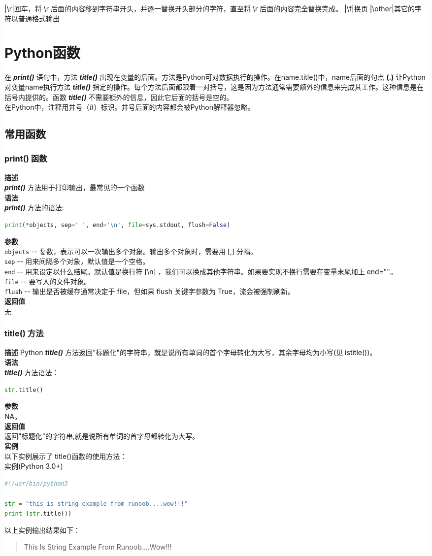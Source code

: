 |\r|回车，将 \r 后面的内容移到字符串开头，并逐一替换开头部分的字符，直至将 \r 后面的内容完全替换完成。
|\f|换页
|\other|其它的字符以普通格式输出

# Python函数

在 ***print()*** 语句中，方法 ***title()*** 出现在变量的后面。方法是Python可对数据执行的操作。在name.title()中，name后面的句点 **(.)** 让Python对变量name执行方法 ***title()*** 指定的操作。每个方法后面都跟着一对括号，这是因为方法通常需要额外的信息来完成其工作。这种信息是在括号内提供的。函数 ***title()*** 不需要额外的信息，因此它后面的括号是空的。  
在Python中，注释用井号（#）标识。井号后面的内容都会被Python解释器忽略。

## 常用函数

### print() 函数
**描述**  
***print()*** 方法用于打印输出，最常见的一个函数  
**语法**  
***print()*** 方法的语法:
```python
print(*objects, sep=' ', end='\n', file=sys.stdout, flush=False)  
```
**参数**  
`objects` -- 复数，表示可以一次输出多个对象。输出多个对象时，需要用 \[,] 分隔。  
`sep` -- 用来间隔多个对象，默认值是一个空格。  
`end` -- 用来设定以什么结尾。默认值是换行符 \[\n] ，我们可以换成其他字符串。如果要实现不换行需要在变量末尾加上 end=""。  
`file` -- 要写入的文件对象。  
`flush` -- 输出是否被缓存通常决定于 file，但如果 flush 关键字参数为 True，流会被强制刷新。  
**返回值**  
无

### title() 方法
**描述**
Python ***title()*** 方法返回"标题化"的字符串，就是说所有单词的首个字母转化为大写，其余字母均为小写(见 istitle())。  
**语法**  
***title()*** 方法语法：
```python
str.title()
```
**参数**  
NA。  
**返回值**  
返回"标题化"的字符串,就是说所有单词的首字母都转化为大写。  
**实例**  
以下实例展示了 title()函数的使用方法：  
实例(Python 3.0+)
```python
#!/usr/bin/python3
 
str = "this is string example from runoob....wow!!!"
print (str.title())
```
以上实例输出结果如下：
>This Is String Example From Runoob....Wow!!!
